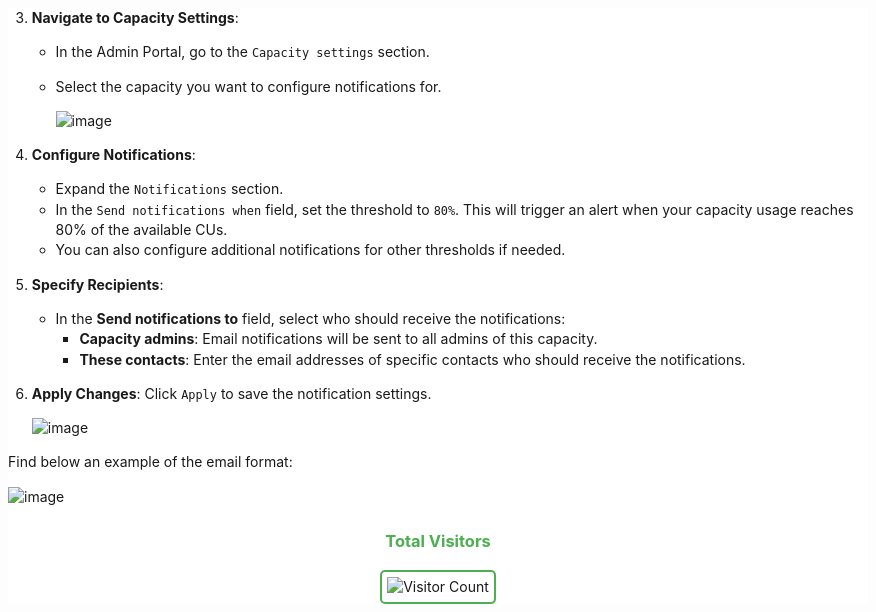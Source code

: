 3. **Navigate to Capacity Settings**:
   - In the Admin Portal, go to the `Capacity settings` section.
   - Select the capacity you want to configure notifications for.

        <img width="550" alt="image" src="https://github.com/user-attachments/assets/010dfd67-b88f-4c29-b8cd-f1dc6b7ebe75">

4. **Configure Notifications**:
   - Expand the `Notifications` section.
   - In the `Send notifications when` field, set the threshold to `80%`. This will trigger an alert when your capacity usage reaches 80% of the available CUs.
   - You can also configure additional notifications for other thresholds if needed.
5. **Specify Recipients**:
   - In the **Send notifications to** field, select who should receive the notifications:
     - **Capacity admins**: Email notifications will be sent to all admins of this capacity.
     - **These contacts**: Enter the email addresses of specific contacts who should receive the notifications.
6. **Apply Changes**: Click `Apply` to save the notification settings.

      <img width="550" alt="image" src="https://github.com/user-attachments/assets/962e9391-8510-4c15-acdb-5e53991c5a40">

Find below an example of the email format:

<img width="700" alt="image" src="https://github.com/user-attachments/assets/308e372d-48de-46f4-9138-984e15b5fd24">

<div align="center">
  <h3 style="color: #4CAF50;">Total Visitors</h3>
  <img src="https://profile-counter.glitch.me/brown9804/count.svg" alt="Visitor Count" style="border: 2px solid #4CAF50; border-radius: 5px; padding: 5px;"/>
</div>
